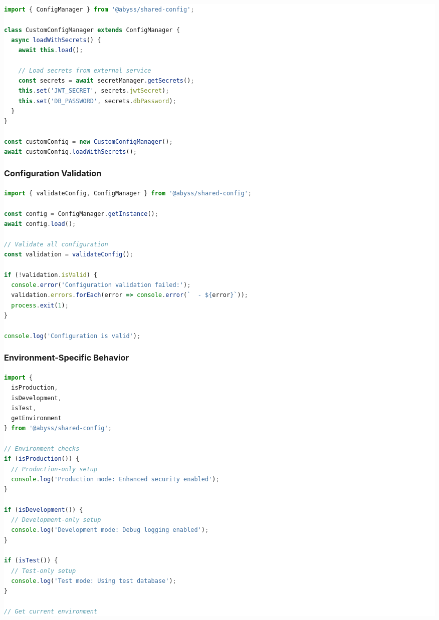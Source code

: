 ```typescript
import { ConfigManager } from '@abyss/shared-config';

class CustomConfigManager extends ConfigManager {
  async loadWithSecrets() {
    await this.load();
    
    // Load secrets from external service
    const secrets = await secretManager.getSecrets();
    this.set('JWT_SECRET', secrets.jwtSecret);
    this.set('DB_PASSWORD', secrets.dbPassword);
  }
}

const customConfig = new CustomConfigManager();
await customConfig.loadWithSecrets();
```

### Configuration Validation

```typescript
import { validateConfig, ConfigManager } from '@abyss/shared-config';

const config = ConfigManager.getInstance();
await config.load();

// Validate all configuration
const validation = validateConfig();

if (!validation.isValid) {
  console.error('Configuration validation failed:');
  validation.errors.forEach(error => console.error(`  - ${error}`));
  process.exit(1);
}

console.log('Configuration is valid');
```

### Environment-Specific Behavior

```typescript
import { 
  isProduction, 
  isDevelopment, 
  isTest, 
  getEnvironment 
} from '@abyss/shared-config';

// Environment checks
if (isProduction()) {
  // Production-only setup
  console.log('Production mode: Enhanced security enabled');
}

if (isDevelopment()) {
  // Development-only setup
  console.log('Development mode: Debug logging enabled');
}

if (isTest()) {
  // Test-only setup
  console.log('Test mode: Using test database');
}

// Get current environment
```